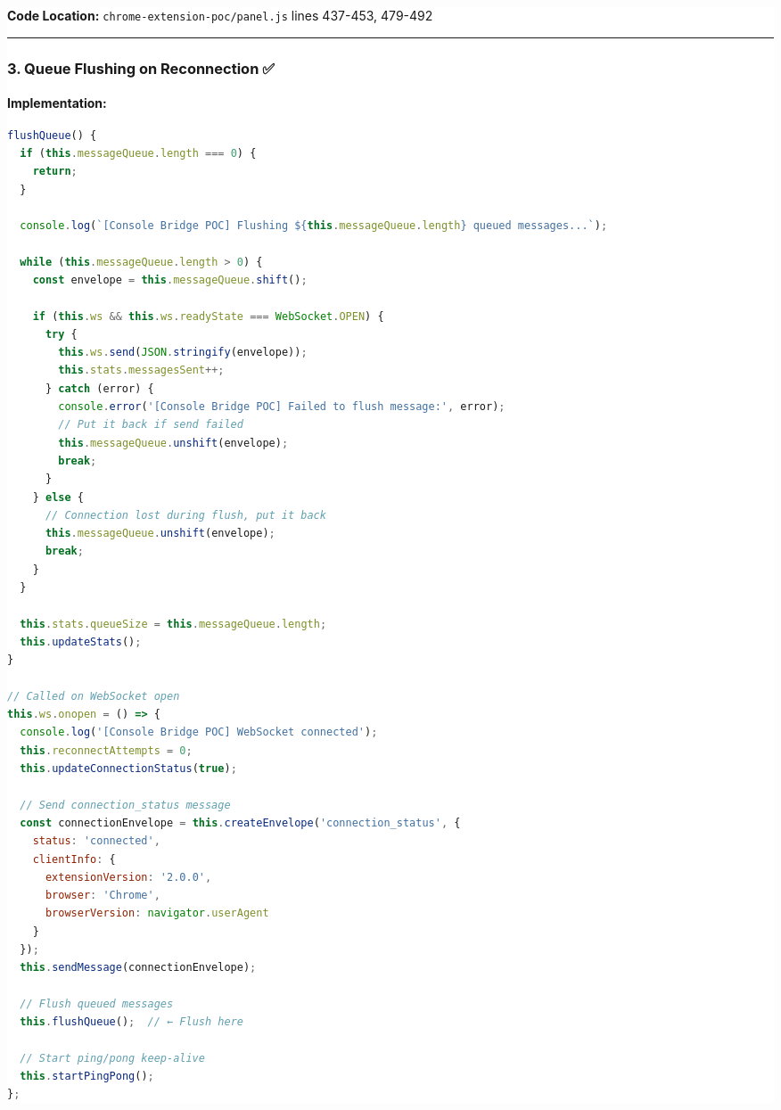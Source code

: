 **Code Location:** `chrome-extension-poc/panel.js` lines 437-453, 479-492

---

### 3. Queue Flushing on Reconnection ✅

**Implementation:**
```javascript
flushQueue() {
  if (this.messageQueue.length === 0) {
    return;
  }

  console.log(`[Console Bridge POC] Flushing ${this.messageQueue.length} queued messages...`);

  while (this.messageQueue.length > 0) {
    const envelope = this.messageQueue.shift();

    if (this.ws && this.ws.readyState === WebSocket.OPEN) {
      try {
        this.ws.send(JSON.stringify(envelope));
        this.stats.messagesSent++;
      } catch (error) {
        console.error('[Console Bridge POC] Failed to flush message:', error);
        // Put it back if send failed
        this.messageQueue.unshift(envelope);
        break;
      }
    } else {
      // Connection lost during flush, put it back
      this.messageQueue.unshift(envelope);
      break;
    }
  }

  this.stats.queueSize = this.messageQueue.length;
  this.updateStats();
}

// Called on WebSocket open
this.ws.onopen = () => {
  console.log('[Console Bridge POC] WebSocket connected');
  this.reconnectAttempts = 0;
  this.updateConnectionStatus(true);

  // Send connection_status message
  const connectionEnvelope = this.createEnvelope('connection_status', {
    status: 'connected',
    clientInfo: {
      extensionVersion: '2.0.0',
      browser: 'Chrome',
      browserVersion: navigator.userAgent
    }
  });
  this.sendMessage(connectionEnvelope);

  // Flush queued messages
  this.flushQueue();  // ← Flush here

  // Start ping/pong keep-alive
  this.startPingPong();
};
```
